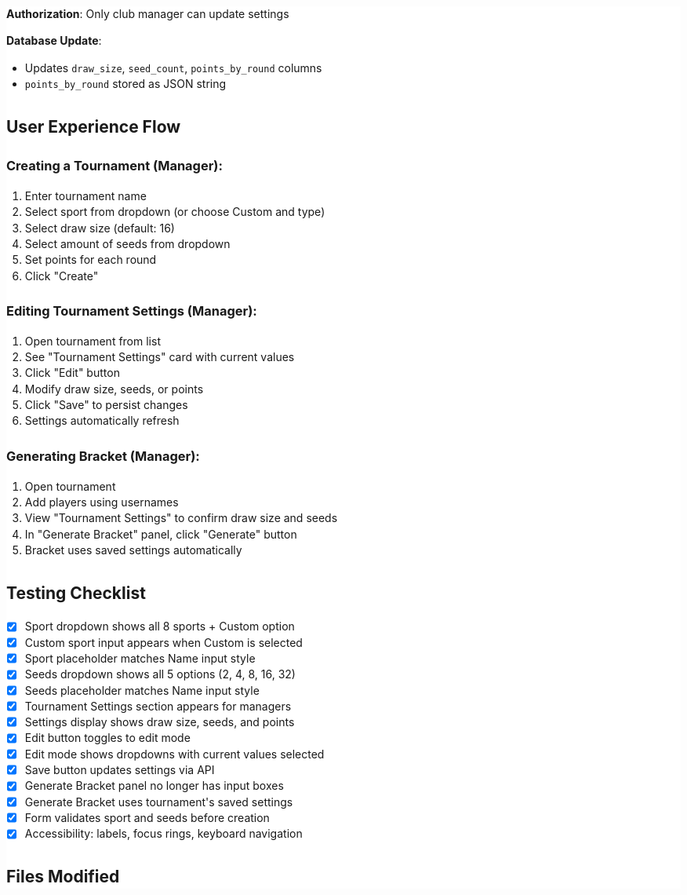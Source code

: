 **Authorization**: Only club manager can update settings

**Database Update**:
- Updates `draw_size`, `seed_count`, `points_by_round` columns
- `points_by_round` stored as JSON string

## User Experience Flow

### Creating a Tournament (Manager):
1. Enter tournament name
2. Select sport from dropdown (or choose Custom and type)
3. Select draw size (default: 16)
4. Select amount of seeds from dropdown
5. Set points for each round
6. Click "Create"

### Editing Tournament Settings (Manager):
1. Open tournament from list
2. See "Tournament Settings" card with current values
3. Click "Edit" button
4. Modify draw size, seeds, or points
5. Click "Save" to persist changes
6. Settings automatically refresh

### Generating Bracket (Manager):
1. Open tournament
2. Add players using usernames
3. View "Tournament Settings" to confirm draw size and seeds
4. In "Generate Bracket" panel, click "Generate" button
5. Bracket uses saved settings automatically

## Testing Checklist

- [x] Sport dropdown shows all 8 sports + Custom option
- [x] Custom sport input appears when Custom is selected
- [x] Sport placeholder matches Name input style
- [x] Seeds dropdown shows all 5 options (2, 4, 8, 16, 32)
- [x] Seeds placeholder matches Name input style
- [x] Tournament Settings section appears for managers
- [x] Settings display shows draw size, seeds, and points
- [x] Edit button toggles to edit mode
- [x] Edit mode shows dropdowns with current values selected
- [x] Save button updates settings via API
- [x] Generate Bracket panel no longer has input boxes
- [x] Generate Bracket uses tournament's saved settings
- [x] Form validates sport and seeds before creation
- [x] Accessibility: labels, focus rings, keyboard navigation

## Files Modified
